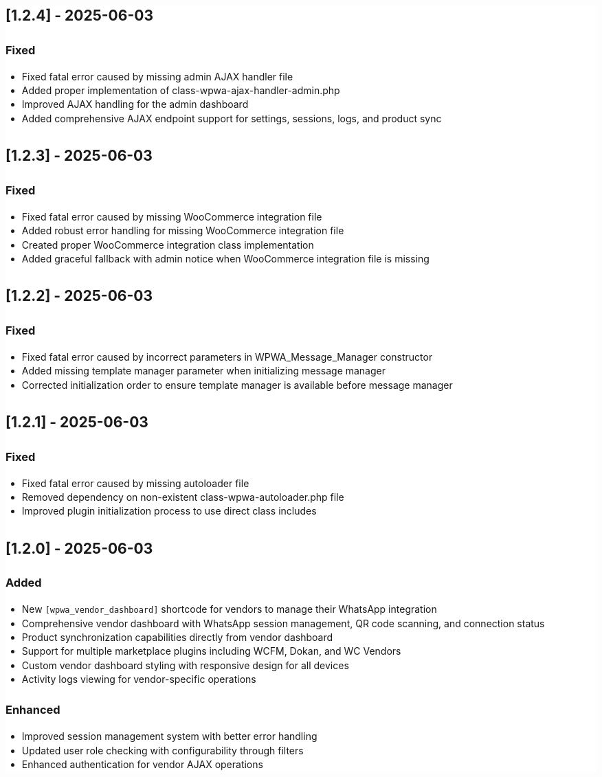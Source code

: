 ## [1.2.4] - 2025-06-03

### Fixed
- Fixed fatal error caused by missing admin AJAX handler file
- Added proper implementation of class-wpwa-ajax-handler-admin.php
- Improved AJAX handling for the admin dashboard
- Added comprehensive AJAX endpoint support for settings, sessions, logs, and product sync

## [1.2.3] - 2025-06-03

### Fixed
- Fixed fatal error caused by missing WooCommerce integration file
- Added robust error handling for missing WooCommerce integration file
- Created proper WooCommerce integration class implementation
- Added graceful fallback with admin notice when WooCommerce integration file is missing

## [1.2.2] - 2025-06-03

### Fixed
- Fixed fatal error caused by incorrect parameters in WPWA_Message_Manager constructor
- Added missing template manager parameter when initializing message manager
- Corrected initialization order to ensure template manager is available before message manager

## [1.2.1] - 2025-06-03

### Fixed
- Fixed fatal error caused by missing autoloader file
- Removed dependency on non-existent class-wpwa-autoloader.php file
- Improved plugin initialization process to use direct class includes

## [1.2.0] - 2025-06-03

### Added
- New `[wpwa_vendor_dashboard]` shortcode for vendors to manage their WhatsApp integration
- Comprehensive vendor dashboard with WhatsApp session management, QR code scanning, and connection status
- Product synchronization capabilities directly from vendor dashboard
- Support for multiple marketplace plugins including WCFM, Dokan, and WC Vendors
- Custom vendor dashboard styling with responsive design for all devices
- Activity logs viewing for vendor-specific operations

### Enhanced
- Improved session management system with better error handling
- Updated user role checking with configurability through filters
- Enhanced authentication for vendor AJAX operations
